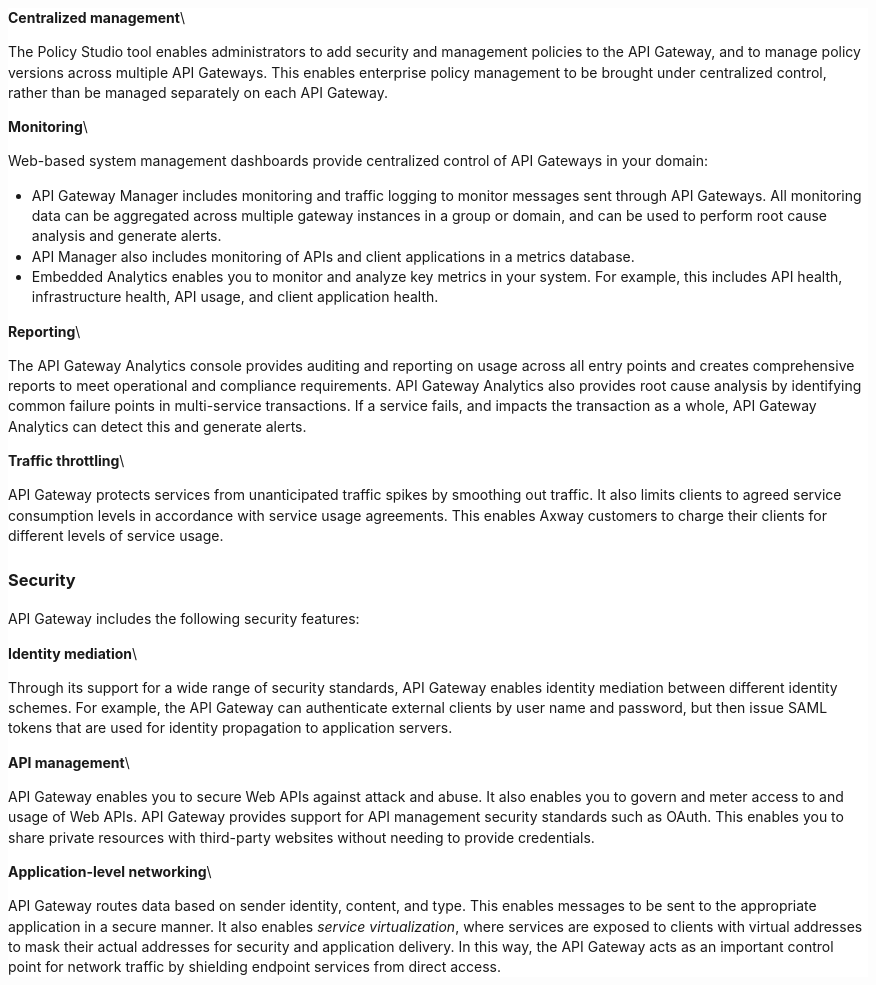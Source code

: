 **Centralized management**\

The Policy Studio tool enables administrators to add security and management policies to the API Gateway, and to manage policy versions across multiple API Gateways. This enables enterprise policy management to be brought under centralized control, rather than be managed separately on each API Gateway.

**Monitoring**\

Web-based system management dashboards provide centralized control of API Gateways in your domain:

* API Gateway Manager includes monitoring and traffic logging to monitor messages sent through API Gateways. All monitoring data can be aggregated across multiple gateway instances in a group or domain, and can be used to perform root cause analysis and generate alerts.
* API Manager also includes monitoring of APIs and client applications in a metrics database.
* Embedded Analytics enables you to monitor and analyze key metrics in your system. For example, this includes API health, infrastructure health, API usage, and client application health.

**Reporting**\

The API Gateway Analytics console provides auditing and reporting on usage across all entry points and creates comprehensive reports to meet operational and compliance requirements. API Gateway Analytics also provides root cause analysis by identifying common failure points in multi-service transactions. If a service fails, and impacts the transaction as a whole, API Gateway Analytics can detect this and generate alerts.

**Traffic throttling**\

API Gateway protects services from unanticipated traffic spikes by smoothing out traffic. It also limits clients to agreed service consumption levels in accordance with service usage agreements. This enables Axway customers to charge their clients for different levels of service usage.

### Security

API Gateway includes the following security features:

**Identity mediation**\

Through its support for a wide range of security standards, API Gateway enables identity mediation between different identity schemes. For example, the API Gateway can authenticate external clients by user name and password, but then issue SAML tokens that are used for identity propagation to application servers.

**API management**\

API Gateway enables you to secure Web APIs against attack and abuse. It also enables you to govern and meter access to and usage of Web APIs. API Gateway provides support for API management security standards such as OAuth. This enables you to share private resources with third-party websites without needing to provide credentials.

**Application-level networking**\

API Gateway routes data based on sender identity, content, and type. This enables messages to be sent to the appropriate application in a secure manner. It also enables *service virtualization*, where services are exposed to clients with virtual addresses to mask their actual addresses for security and application delivery. In this way, the API Gateway acts as an important control point for network traffic by shielding endpoint services from direct access.
